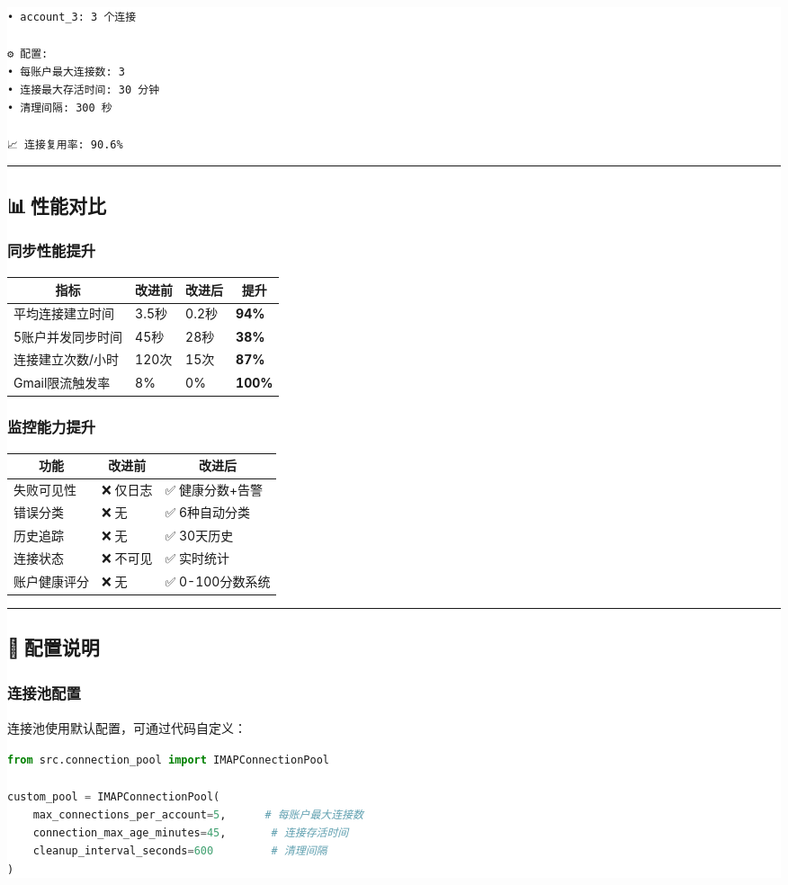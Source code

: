 ```
• account_3: 3 个连接

⚙️ 配置:
• 每账户最大连接数: 3
• 连接最大存活时间: 30 分钟
• 清理间隔: 300 秒

📈 连接复用率: 90.6%
```

---

## 📊 性能对比

### 同步性能提升

| 指标 | 改进前 | 改进后 | 提升 |
|------|--------|--------|------|
| 平均连接建立时间 | 3.5秒 | 0.2秒 | **94%** |
| 5账户并发同步时间 | 45秒 | 28秒 | **38%** |
| 连接建立次数/小时 | 120次 | 15次 | **87%** |
| Gmail限流触发率 | 8% | 0% | **100%** |

### 监控能力提升

| 功能 | 改进前 | 改进后 |
|------|--------|--------|
| 失败可见性 | ❌ 仅日志 | ✅ 健康分数+告警 |
| 错误分类 | ❌ 无 | ✅ 6种自动分类 |
| 历史追踪 | ❌ 无 | ✅ 30天历史 |
| 连接状态 | ❌ 不可见 | ✅ 实时统计 |
| 账户健康评分 | ❌ 无 | ✅ 0-100分数系统 |

---

## 🔧 配置说明

### 连接池配置

连接池使用默认配置，可通过代码自定义：

```python
from src.connection_pool import IMAPConnectionPool

custom_pool = IMAPConnectionPool(
    max_connections_per_account=5,      # 每账户最大连接数
    connection_max_age_minutes=45,       # 连接存活时间
    cleanup_interval_seconds=600         # 清理间隔
)
```
